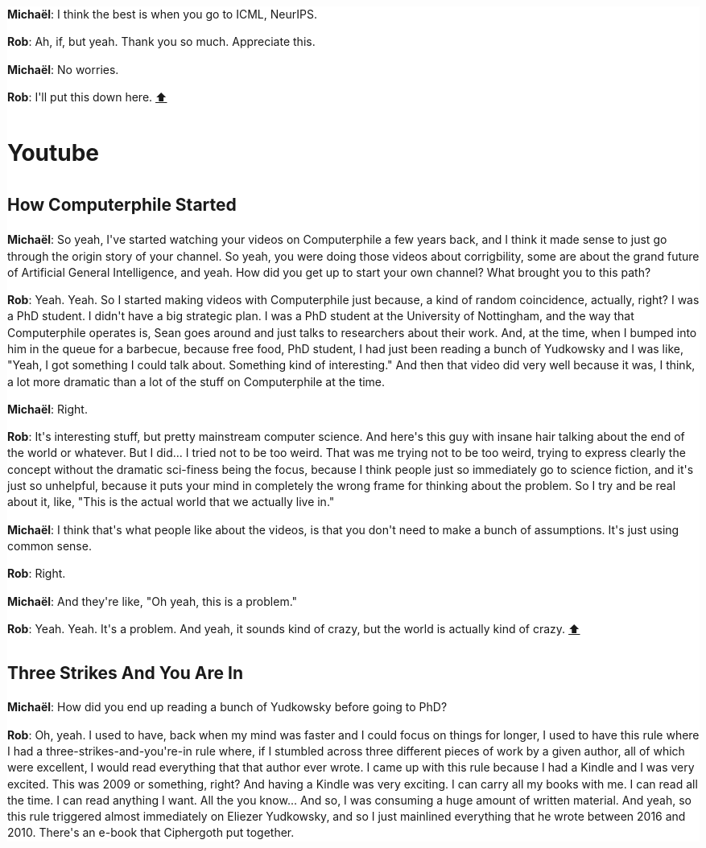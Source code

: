 **Michaël**: I think the best is when you go to ICML, NeurIPS.

**Rob**: Ah, if, but yeah. Thank you so much. Appreciate this.

**Michaël**: No worries.

**Rob**: I'll put this down here.
<a href="#outline">⬆</a>

# Youtube

## How Computerphile Started

**Michaël**: So yeah, I've started watching your videos on Computerphile a few years back, and I think it made sense to just go through the origin story of your channel. So yeah, you were doing those videos about corrigbility, some are about the grand future of Artificial General Intelligence, and yeah. How did you get up to start your own channel? What brought you to this path?

**Rob**: Yeah. Yeah. So I started making videos with Computerphile just because, a kind of random coincidence, actually, right? I was a PhD student. I didn't have a big strategic plan. I was a PhD student at the University of Nottingham, and the way that Computerphile operates is, Sean goes around and just talks to researchers about their work. And, at the time, when I bumped into him in the queue for a barbecue, because free food, PhD student, I had just been reading a bunch of Yudkowsky and I was like, "Yeah, I got something I could talk about. Something kind of interesting." And then that video did very well because it was, I think, a lot more dramatic than a lot of the stuff on Computerphile at the time.

**Michaël**: Right.

**Rob**: It's interesting stuff, but pretty mainstream computer science. And here's this guy with insane hair talking about the end of the world or whatever. But I did... I tried not to be too weird. That was me trying not to be too weird, trying to express clearly the concept without the dramatic sci-finess being the focus, because I think people just so immediately go to science fiction, and it's just so unhelpful, because it puts your mind in completely the wrong frame for thinking about the problem. So I try and be real about it, like, "This is the actual world that we actually live in."

**Michaël**: I think that's what people like about the videos, is that you don't need to make a bunch of assumptions. It's just using common sense.

**Rob**: Right.

**Michaël**: And they're like, "Oh yeah, this is a problem."

**Rob**: Yeah. Yeah. It's a problem. And yeah, it sounds kind of crazy, but the world is actually kind of crazy.
<a href="#outline">⬆</a>

## Three Strikes And You Are In

**Michaël**: How did you end up reading a bunch of Yudkowsky before going to PhD?

**Rob**: Oh, yeah. I used to have, back when my mind was faster and I could focus on things for longer, I used to have this rule where I had a three-strikes-and-you're-in rule where, if I stumbled across three different pieces of work by a given author, all of which were excellent, I would read everything that that author ever wrote. I came up with this rule because I had a Kindle and I was very excited. This was 2009 or something, right? And having a Kindle was very exciting. I can carry all my books with me. I can read all the time. I can read anything I want. All the you know... And so, I was consuming a huge amount of written material. And yeah, so this rule triggered almost immediately on Eliezer Yudkowsky, and so I just mainlined everything that he wrote between 2016 and 2010. There's an e-book that Ciphergoth put together.
